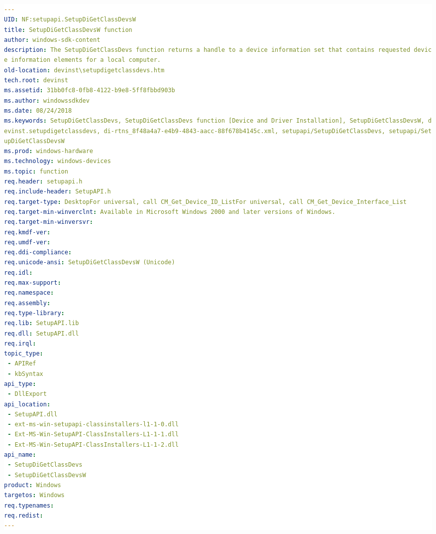 ```yaml
---
UID: NF:setupapi.SetupDiGetClassDevsW
title: SetupDiGetClassDevsW function
author: windows-sdk-content
description: The SetupDiGetClassDevs function returns a handle to a device information set that contains requested device information elements for a local computer.
old-location: devinst\setupdigetclassdevs.htm
tech.root: devinst
ms.assetid: 31bb0fc8-0fb8-4122-b9e8-5ff8fbbd903b
ms.author: windowssdkdev
ms.date: 08/24/2018
ms.keywords: SetupDiGetClassDevs, SetupDiGetClassDevs function [Device and Driver Installation], SetupDiGetClassDevsW, devinst.setupdigetclassdevs, di-rtns_8f48a4a7-e4b9-4843-aacc-88f678b4145c.xml, setupapi/SetupDiGetClassDevs, setupapi/SetupDiGetClassDevsW
ms.prod: windows-hardware
ms.technology: windows-devices
ms.topic: function
req.header: setupapi.h
req.include-header: SetupAPI.h
req.target-type: DesktopFor universal, call CM_Get_Device_ID_ListFor universal, call CM_Get_Device_Interface_List
req.target-min-winverclnt: Available in Microsoft Windows 2000 and later versions of Windows.
req.target-min-winversvr: 
req.kmdf-ver: 
req.umdf-ver: 
req.ddi-compliance: 
req.unicode-ansi: SetupDiGetClassDevsW (Unicode)
req.idl: 
req.max-support: 
req.namespace: 
req.assembly: 
req.type-library: 
req.lib: SetupAPI.lib
req.dll: SetupAPI.dll
req.irql: 
topic_type:
 - APIRef
 - kbSyntax
api_type:
 - DllExport
api_location:
 - SetupAPI.dll
 - ext-ms-win-setupapi-classinstallers-l1-1-0.dll
 - Ext-MS-Win-SetupAPI-ClassInstallers-L1-1-1.dll
 - Ext-MS-Win-SetupAPI-ClassInstallers-L1-1-2.dll
api_name:
 - SetupDiGetClassDevs
 - SetupDiGetClassDevsW
product: Windows
targetos: Windows
req.typenames: 
req.redist: 
---
```

